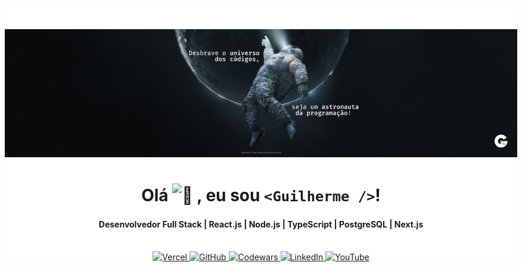
<div align="center">
  <img src="https://img.shields.io/badge/Idade-22-brightgreen" alt="" />
  <img src="https://img.shields.io/badge/Foco-Desenvolvimento%20web-brightgreen" alt="" />
  <img src="https://img.shields.io/badge/País-Brasil-success" alt="" />
  <img src="https://img.shields.io/badge/Idiomas-Português%20e%20Inglês-brightgreen" alt="" />
</div>

<br />


<div align="center">
  <picture>
    <source type="image/webp" srcset="./src/assets/banner-image.webp" />
    <img src="./src/assets/banner-image.jpg" alt="" width="100%" />
  </picture>

  <h1>
    Olá
    <picture>
      <source type="image/webp" srcset="https://fonts.gstatic.com/s/e/notoemoji/latest/1f44b/512.webp" />
      <img src="https://fonts.gstatic.com/s/e/notoemoji/latest/1f44b/512.gif" alt="👋" width="32" />
    </picture>,
    eu sou <code>&lt;Guilherme /&gt</code>!
  </h1>
  <p>
    <strong>
      Desenvolvedor Full Stack | React.js | Node.js | TypeScript | PostgreSQL | Next.js
    </strong>
  </p>

  <br />

  <a href="https://guipm.dev" target="_blank" rel="noopener noreferrer">
    <img src="https://img.shields.io/badge/Portfólio-000000?style=for-the-badge&logo=vercel" alt="Vercel" />
  </a>
  <a href="https://github.com/guipmdev" target="_blank" rel="noopener noreferrer">
    <img src="https://img.shields.io/badge/GitHub-100000?style=for-the-badge&logo=github" alt="GitHub" />
  </a> 
  <a href="[mailto:guipm.dev@gmail.com](https://www.codewars.com/users/guipmdev)" target="_blank" rel="noopener noreferrer">
    <img src="https://img.shields.io/badge/Codewars-B1361E?style=for-the-badge&logo=Codewars&logoColor=white" alt="Codewars" />
  </a>
  <a href="https://www.linkedin.com/in/guilhermeprevedamilek" target="_blank" rel="noopener noreferrer">
    <img src="https://img.shields.io/badge/LinkedIn-0077B5?style=for-the-badge&logo=linkedin" alt="LinkedIn" />
  </a>
  <a href="https://www.youtube.com/@guipmdev" target="_blank" rel="noopener noreferrer">
    <img src="https://img.shields.io/badge/YouTube-FF0000?style=for-the-badge&logo=youtube" alt="YouTube" />